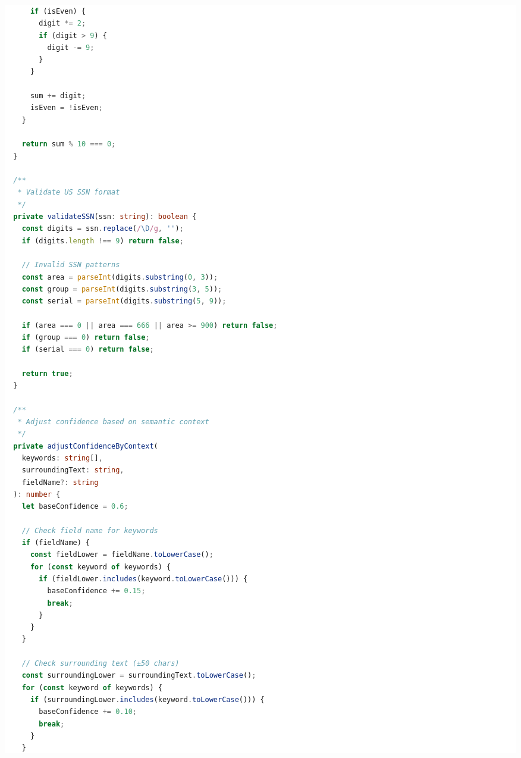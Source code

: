 ```typescript
      if (isEven) {
        digit *= 2;
        if (digit > 9) {
          digit -= 9;
        }
      }

      sum += digit;
      isEven = !isEven;
    }

    return sum % 10 === 0;
  }

  /**
   * Validate US SSN format
   */
  private validateSSN(ssn: string): boolean {
    const digits = ssn.replace(/\D/g, '');
    if (digits.length !== 9) return false;

    // Invalid SSN patterns
    const area = parseInt(digits.substring(0, 3));
    const group = parseInt(digits.substring(3, 5));
    const serial = parseInt(digits.substring(5, 9));

    if (area === 0 || area === 666 || area >= 900) return false;
    if (group === 0) return false;
    if (serial === 0) return false;

    return true;
  }

  /**
   * Adjust confidence based on semantic context
   */
  private adjustConfidenceByContext(
    keywords: string[],
    surroundingText: string,
    fieldName?: string
  ): number {
    let baseConfidence = 0.6;

    // Check field name for keywords
    if (fieldName) {
      const fieldLower = fieldName.toLowerCase();
      for (const keyword of keywords) {
        if (fieldLower.includes(keyword.toLowerCase())) {
          baseConfidence += 0.15;
          break;
        }
      }
    }

    // Check surrounding text (±50 chars)
    const surroundingLower = surroundingText.toLowerCase();
    for (const keyword of keywords) {
      if (surroundingLower.includes(keyword.toLowerCase())) {
        baseConfidence += 0.10;
        break;
      }
    }

```